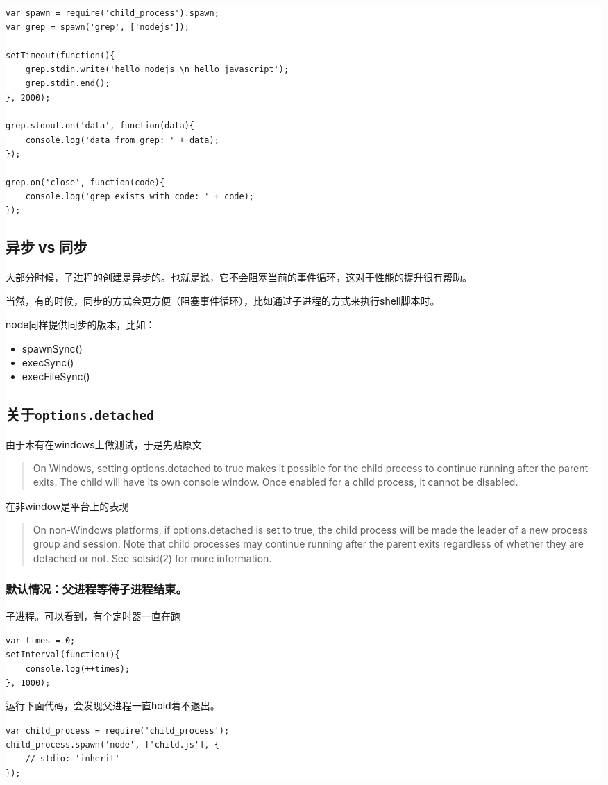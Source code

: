    var spawn = require('child_process').spawn;
    var grep = spawn('grep', ['nodejs']);
    
    setTimeout(function(){
        grep.stdin.write('hello nodejs \n hello javascript');
        grep.stdin.end();
    }, 2000);
    
    grep.stdout.on('data', function(data){
        console.log('data from grep: ' + data);
    });
    
    grep.on('close', function(code){
        console.log('grep exists with code: ' + code);
    });

##  异步 vs 同步 ##

大部分时候，子进程的创建是异步的。也就是说，它不会阻塞当前的事件循环，这对于性能的提升很有帮助。

当然，有的时候，同步的方式会更方便（阻塞事件循环），比如通过子进程的方式来执行shell脚本时。

node同样提供同步的版本，比如：

 *  spawnSync()
 *  execSync()
 *  execFileSync()

##  关于`options.detached` ##

由于木有在windows上做测试，于是先贴原文

> On Windows, setting options.detached to true makes it possible for the child process to continue running after the parent exits. The child will have its own console window. Once enabled for a child process, it cannot be disabled.

在非window是平台上的表现

> On non-Windows platforms, if options.detached is set to true, the child process will be made the leader of a new process group and session. Note that child processes may continue running after the parent exits regardless of whether they are detached or not. See setsid(2) for more information.

###  默认情况：父进程等待子进程结束。 ###

子进程。可以看到，有个定时器一直在跑

    var times = 0;
    setInterval(function(){
        console.log(++times);
    }, 1000);

运行下面代码，会发现父进程一直hold着不退出。

    var child_process = require('child_process');
    child_process.spawn('node', ['child.js'], {
        // stdio: 'inherit'
    });


[Link 1]: https://nodejs.org/api/process.html#process_process_execargv
[Link 2]: https://nodejs.org/api/child_process.html#child_process_options_stdio
[Link 3]: https://nodejs.org/api/child_process.html#child_process_options_detached
[process.disconnect]: https://nodejs.org/api/process.html#process_process_disconnect